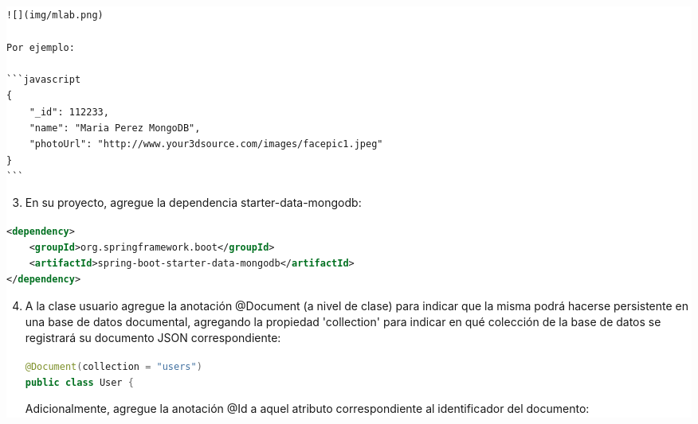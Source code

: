 	![](img/mlab.png)

	Por ejemplo:

	```javascript
	{
		"_id": 112233,
		"name": "Maria Perez MongoDB",
		"photoUrl": "http://www.your3dsource.com/images/facepic1.jpeg"
	}
	```


3. En su proyecto, agregue la dependencia starter-data-mongodb:

```xml
<dependency>
	<groupId>org.springframework.boot</groupId>
	<artifactId>spring-boot-starter-data-mongodb</artifactId>
</dependency>
```

4. A la clase usuario agregue la anotación @Document (a nivel de clase) para indicar que la misma podrá hacerse persistente en una base de datos documental, agregando la propiedad 'collection' para indicar en qué colección de la base de datos se registrará su documento JSON correspondiente:

	```java
	@Document(collection = "users")
	public class User {
	```

	Adicionalmente, agregue la anotación @Id a aquel atributo correspondiente al identificador del documento:
